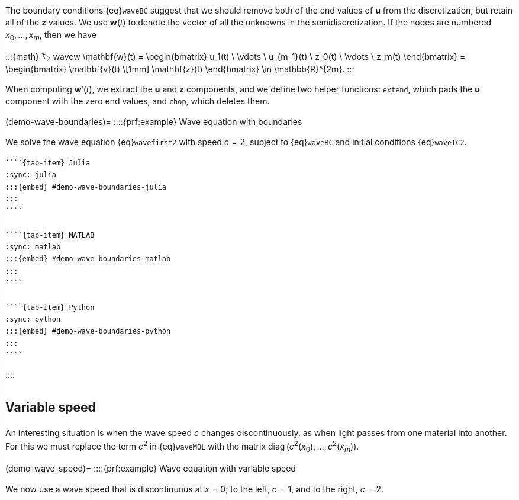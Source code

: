 The boundary conditions {eq}`waveBC` suggest that we should remove both of the end values of $\mathbf{u}$ from the discretization, but retain all of the $\mathbf{z}$ values. We use $\mathbf{w}(t)$ to denote the vector of all the unknowns in the semidiscretization. If the nodes are numbered $x_0,\ldots,x_m$, then we have

:::{math}
:label: wavew
\mathbf{w}(t) =  \begin{bmatrix}
  u_1(t) \\ \vdots \\ u_{m-1}(t) \\ z_0(t) \\ \vdots \\ z_m(t)
\end{bmatrix} =  \begin{bmatrix}
  \mathbf{v}(t) \\[1mm] \mathbf{z}(t) 
\end{bmatrix} \in \mathbb{R}^{2m}.
:::

When computing $\mathbf{w}'(t)$, we extract the $\mathbf{u}$ and $\mathbf{z}$ components, and we define two helper functions: `extend`, which pads the $\mathbf{u}$ component with the zero end values, and `chop`, which deletes them.

(demo-wave-boundaries)=
::::{prf:example} Wave equation with boundaries

We solve the wave equation {eq}`wavefirst2` with speed $c=2$, subject to {eq}`waveBC` and initial conditions {eq}`waveIC2`.

`````{tab-set}
````{tab-item} Julia
:sync: julia
:::{embed} #demo-wave-boundaries-julia
:::
````

````{tab-item} MATLAB
:sync: matlab
:::{embed} #demo-wave-boundaries-matlab
:::
````

````{tab-item} Python
:sync: python
:::{embed} #demo-wave-boundaries-python
:::
````
`````
::::

## Variable speed

An interesting situation is when the wave speed $c$ changes discontinuously, as when light passes from one material into another. For this we must replace the term $c^2$ in {eq}`waveMOL` with the matrix $\operatorname{diag}\bigl(c^2(x_0),\ldots,c^2(x_m)\bigr)$.

(demo-wave-speed)=
::::{prf:example} Wave equation with variable speed

We now use a wave speed that is discontinuous at $x=0$; to the left, $c=1$, and to the right, $c=2$. 
